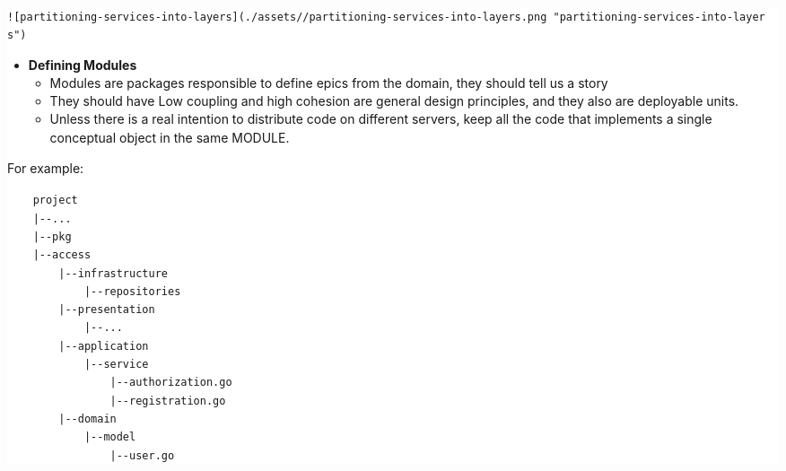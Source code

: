     ![partitioning-services-into-layers](./assets//partitioning-services-into-layers.png "partitioning-services-into-layers")

- <strong>Defining Modules</strong>
    - Modules are packages responsible to define epics from the domain, they should tell us a story 
    - They should have Low coupling and high cohesion are general design principles, and they also are deployable units.
    - Unless there is a real intention to distribute code on different
    servers, keep all the code that implements a single conceptual
    object in the same MODULE.

For example:

````
    project
    |--...
    |--pkg
    |--access
        |--infrastructure
            |--repositories
        |--presentation
            |--...
        |--application
            |--service
                |--authorization.go
                |--registration.go
        |--domain     
            |--model
                |--user.go
````